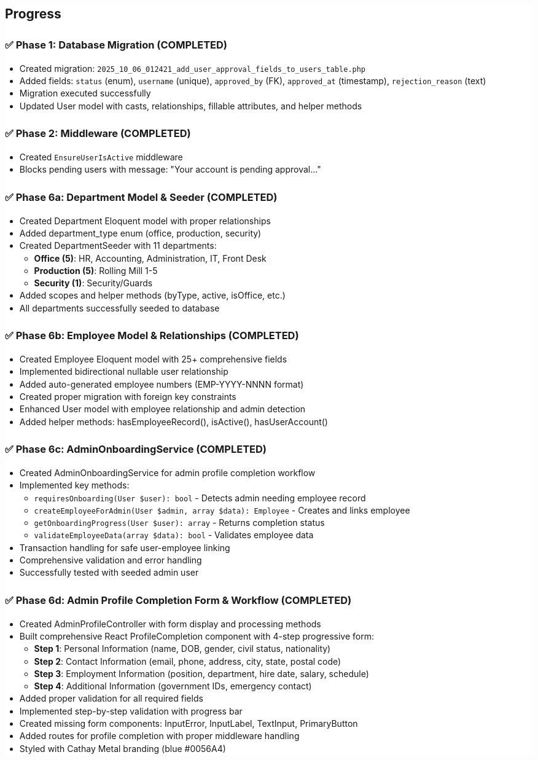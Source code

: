 ## Progress

### ✅ Phase 1: Database Migration (COMPLETED)
- Created migration: `2025_10_06_012421_add_user_approval_fields_to_users_table.php`
- Added fields: `status` (enum), `username` (unique), `approved_by` (FK), `approved_at` (timestamp), `rejection_reason` (text)
- Migration executed successfully
- Updated User model with casts, relationships, fillable attributes, and helper methods

### ✅ Phase 2: Middleware (COMPLETED)
- Created `EnsureUserIsActive` middleware
- Blocks pending users with message: "Your account is pending approval..."

### ✅ Phase 6a: Department Model & Seeder (COMPLETED)
- Created Department Eloquent model with proper relationships
- Added department_type enum (office, production, security)
- Created DepartmentSeeder with 11 departments:
  - **Office (5)**: HR, Accounting, Administration, IT, Front Desk
  - **Production (5)**: Rolling Mill 1-5
  - **Security (1)**: Security/Guards
- Added scopes and helper methods (byType, active, isOffice, etc.)
- All departments successfully seeded to database

### ✅ Phase 6b: Employee Model & Relationships (COMPLETED)
- Created Employee Eloquent model with 25+ comprehensive fields
- Implemented bidirectional nullable user relationship
- Added auto-generated employee numbers (EMP-YYYY-NNNN format)
- Created proper migration with foreign key constraints
- Enhanced User model with employee relationship and admin detection
- Added helper methods: hasEmployeeRecord(), isActive(), hasUserAccount()

### ✅ Phase 6c: AdminOnboardingService (COMPLETED)
- Created AdminOnboardingService for admin profile completion workflow
- Implemented key methods:
  - `requiresOnboarding(User $user): bool` - Detects admin needing employee record
  - `createEmployeeForAdmin(User $admin, array $data): Employee` - Creates and links employee
  - `getOnboardingProgress(User $user): array` - Returns completion status
  - `validateEmployeeData(array $data): bool` - Validates employee data
- Transaction handling for safe user-employee linking
- Comprehensive validation and error handling
- Successfully tested with seeded admin user

### ✅ Phase 6d: Admin Profile Completion Form & Workflow (COMPLETED)
- Created AdminProfileController with form display and processing methods
- Built comprehensive React ProfileCompletion component with 4-step progressive form:
  - **Step 1**: Personal Information (name, DOB, gender, civil status, nationality)
  - **Step 2**: Contact Information (email, phone, address, city, state, postal code)
  - **Step 3**: Employment Information (position, department, hire date, salary, schedule)
  - **Step 4**: Additional Information (government IDs, emergency contact)
- Added proper validation for all required fields
- Implemented step-by-step validation with progress bar
- Created missing form components: InputError, InputLabel, TextInput, PrimaryButton
- Added routes for profile completion with proper middleware handling
- Styled with Cathay Metal branding (blue #0056A4)
